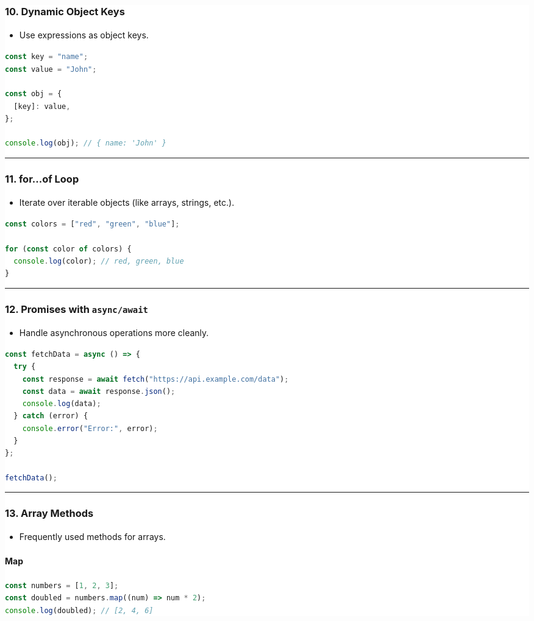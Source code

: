 
### **10. Dynamic Object Keys**
- Use expressions as object keys.

```javascript
const key = "name";
const value = "John";

const obj = {
  [key]: value,
};

console.log(obj); // { name: 'John' }
```

---

### **11. for...of Loop**
- Iterate over iterable objects (like arrays, strings, etc.).

```javascript
const colors = ["red", "green", "blue"];

for (const color of colors) {
  console.log(color); // red, green, blue
}
```

---

### **12. Promises with `async/await`**
- Handle asynchronous operations more cleanly.

```javascript
const fetchData = async () => {
  try {
    const response = await fetch("https://api.example.com/data");
    const data = await response.json();
    console.log(data);
  } catch (error) {
    console.error("Error:", error);
  }
};

fetchData();
```

---

### **13. Array Methods**
- Frequently used methods for arrays.

#### **Map**
```javascript
const numbers = [1, 2, 3];
const doubled = numbers.map((num) => num * 2);
console.log(doubled); // [2, 4, 6]
```
